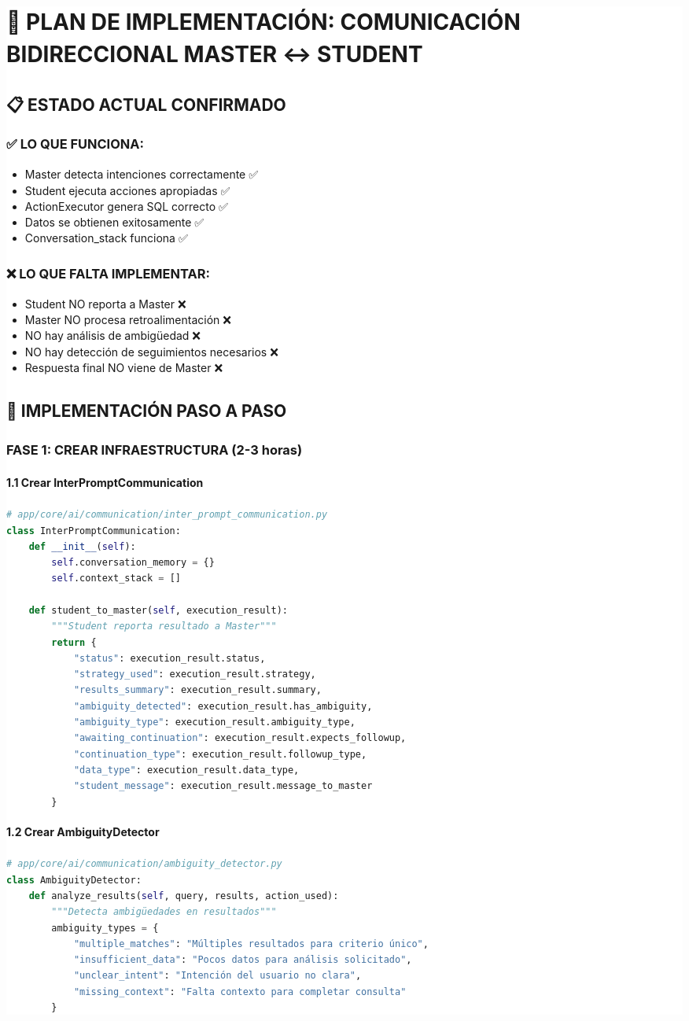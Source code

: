 # 🎯 PLAN DE IMPLEMENTACIÓN: COMUNICACIÓN BIDIRECCIONAL MASTER ↔ STUDENT

## 📋 **ESTADO ACTUAL CONFIRMADO**

### **✅ LO QUE FUNCIONA:**
- Master detecta intenciones correctamente ✅
- Student ejecuta acciones apropiadas ✅  
- ActionExecutor genera SQL correcto ✅
- Datos se obtienen exitosamente ✅
- Conversation_stack funciona ✅

### **❌ LO QUE FALTA IMPLEMENTAR:**
- Student NO reporta a Master ❌
- Master NO procesa retroalimentación ❌
- NO hay análisis de ambigüedad ❌
- NO hay detección de seguimientos necesarios ❌
- Respuesta final NO viene de Master ❌

## 🚀 **IMPLEMENTACIÓN PASO A PASO**

### **FASE 1: CREAR INFRAESTRUCTURA (2-3 horas)**

#### **1.1 Crear InterPromptCommunication**
```python
# app/core/ai/communication/inter_prompt_communication.py
class InterPromptCommunication:
    def __init__(self):
        self.conversation_memory = {}
        self.context_stack = []
    
    def student_to_master(self, execution_result):
        """Student reporta resultado a Master"""
        return {
            "status": execution_result.status,
            "strategy_used": execution_result.strategy,
            "results_summary": execution_result.summary,
            "ambiguity_detected": execution_result.has_ambiguity,
            "ambiguity_type": execution_result.ambiguity_type,
            "awaiting_continuation": execution_result.expects_followup,
            "continuation_type": execution_result.followup_type,
            "data_type": execution_result.data_type,
            "student_message": execution_result.message_to_master
        }
```

#### **1.2 Crear AmbiguityDetector**
```python
# app/core/ai/communication/ambiguity_detector.py
class AmbiguityDetector:
    def analyze_results(self, query, results, action_used):
        """Detecta ambigüedades en resultados"""
        ambiguity_types = {
            "multiple_matches": "Múltiples resultados para criterio único",
            "insufficient_data": "Pocos datos para análisis solicitado", 
            "unclear_intent": "Intención del usuario no clara",
            "missing_context": "Falta contexto para completar consulta"
        }
```
